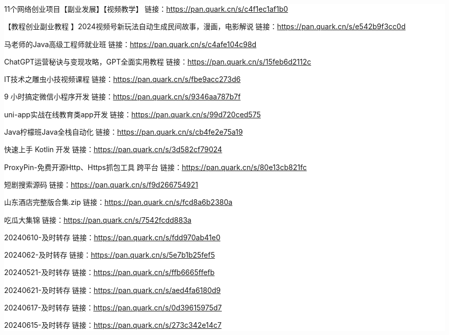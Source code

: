 11个网络创业项目【副业发展】【视频教学】
链接：https://pan.quark.cn/s/c4f1ec1af1b0

【教程创业副业教程 】2024视频号新玩法自动生成民间故事，漫画，电影解说
链接：https://pan.quark.cn/s/e542b9f3cc0d




马老师的Java高级工程师就业班
链接：https://pan.quark.cn/s/c4afe104c98d

ChatGPT运营秘诀与变现攻略，GPT全面实用教程
链接：https://pan.quark.cn/s/15feb6d2112c

IT技术之雕虫小技视频课程
链接：https://pan.quark.cn/s/fbe9acc273d6

9 小时搞定微信小程序开发
链接：https://pan.quark.cn/s/9346aa787b7f

uni-app实战在线教育类app开发
链接：https://pan.quark.cn/s/99d720ced575

Java柠檬班Java全栈自动化
链接：https://pan.quark.cn/s/cb4fe2e75a19

快速上手 Kotlin 开发
链接：https://pan.quark.cn/s/3d582cf79024

ProxyPin-免费开源Http、Https抓包工具 跨平台
链接：https://pan.quark.cn/s/80e13cb821fc

短剧搜索源码
链接：https://pan.quark.cn/s/f9d266754921



山东酒店完整版合集.zip
链接：https://pan.quark.cn/s/fcd8a6b2380a

吃瓜大集锦
链接：https://pan.quark.cn/s/7542fcdd883a

20240610-及时转存
链接：https://pan.quark.cn/s/fdd970ab41e0

2024062-及时转存
链接：https://pan.quark.cn/s/5e7b1b25fef5

20240521-及时转存
链接：https://pan.quark.cn/s/ffb6665ffefb

20240621-及时转存
链接：https://pan.quark.cn/s/aed4fa6180d9

20240617-及时转存
链接：https://pan.quark.cn/s/0d39615975d7

20240615-及时转存
链接：https://pan.quark.cn/s/273c342e14c7
